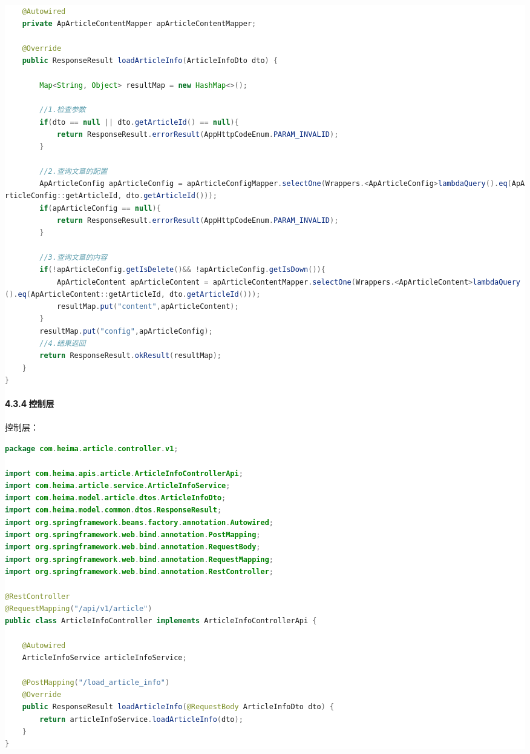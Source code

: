 ```java
    @Autowired
    private ApArticleContentMapper apArticleContentMapper;

    @Override
    public ResponseResult loadArticleInfo(ArticleInfoDto dto) {

        Map<String, Object> resultMap = new HashMap<>();

        //1.检查参数
        if(dto == null || dto.getArticleId() == null){
            return ResponseResult.errorResult(AppHttpCodeEnum.PARAM_INVALID);
        }

        //2.查询文章的配置
        ApArticleConfig apArticleConfig = apArticleConfigMapper.selectOne(Wrappers.<ApArticleConfig>lambdaQuery().eq(ApArticleConfig::getArticleId, dto.getArticleId()));
        if(apArticleConfig == null){
            return ResponseResult.errorResult(AppHttpCodeEnum.PARAM_INVALID);
        }

        //3.查询文章的内容
        if(!apArticleConfig.getIsDelete()&& !apArticleConfig.getIsDown()){
            ApArticleContent apArticleContent = apArticleContentMapper.selectOne(Wrappers.<ApArticleContent>lambdaQuery().eq(ApArticleContent::getArticleId, dto.getArticleId()));
            resultMap.put("content",apArticleContent);
        }
        resultMap.put("config",apArticleConfig);
        //4.结果返回
        return ResponseResult.okResult(resultMap);
    }
}
```

#### 4.3.4 控制层

控制层：

```java
package com.heima.article.controller.v1;

import com.heima.apis.article.ArticleInfoControllerApi;
import com.heima.article.service.ArticleInfoService;
import com.heima.model.article.dtos.ArticleInfoDto;
import com.heima.model.common.dtos.ResponseResult;
import org.springframework.beans.factory.annotation.Autowired;
import org.springframework.web.bind.annotation.PostMapping;
import org.springframework.web.bind.annotation.RequestBody;
import org.springframework.web.bind.annotation.RequestMapping;
import org.springframework.web.bind.annotation.RestController;

@RestController
@RequestMapping("/api/v1/article")
public class ArticleInfoController implements ArticleInfoControllerApi {

    @Autowired
    ArticleInfoService articleInfoService;

    @PostMapping("/load_article_info")
    @Override
    public ResponseResult loadArticleInfo(@RequestBody ArticleInfoDto dto) {
        return articleInfoService.loadArticleInfo(dto);
    }
}
```
